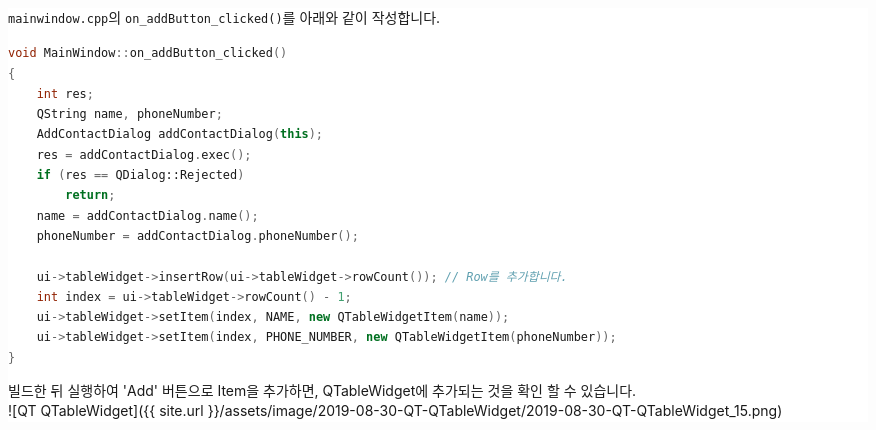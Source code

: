 `mainwindow.cpp`의 `on_addButton_clicked()`를 아래와 같이 작성합니다.
```c++
void MainWindow::on_addButton_clicked()
{
    int res;
    QString name, phoneNumber;
    AddContactDialog addContactDialog(this);
    res = addContactDialog.exec();
    if (res == QDialog::Rejected)
        return;
    name = addContactDialog.name();
    phoneNumber = addContactDialog.phoneNumber();

    ui->tableWidget->insertRow(ui->tableWidget->rowCount()); // Row를 추가합니다.
    int index = ui->tableWidget->rowCount() - 1;
    ui->tableWidget->setItem(index, NAME, new QTableWidgetItem(name));
    ui->tableWidget->setItem(index, PHONE_NUMBER, new QTableWidgetItem(phoneNumber));
}
```

빌드한 뒤 실행하여 'Add' 버튼으로 Item을 추가하면, QTableWidget에 추가되는 것을 확인 할 수 있습니다.  
![QT QTableWidget]({{ site.url }}/assets/image/2019-08-30-QT-QTableWidget/2019-08-30-QT-QTableWidget_15.png)
